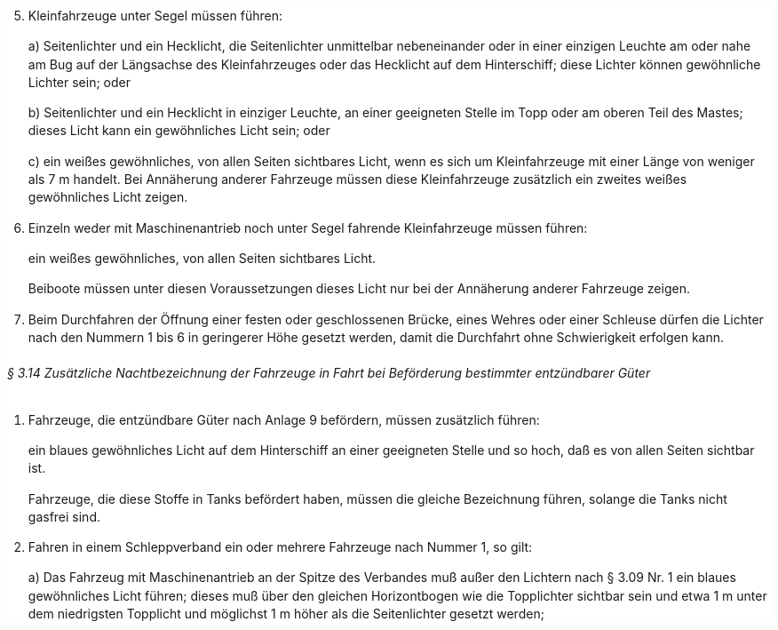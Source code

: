 
5.  Kleinfahrzeuge unter Segel müssen führen:

    a)  Seitenlichter und ein Hecklicht, die Seitenlichter unmittelbar
        nebeneinander oder in einer einzigen Leuchte am oder nahe am Bug auf
        der Längsachse des Kleinfahrzeuges oder das Hecklicht auf dem
        Hinterschiff; diese Lichter können gewöhnliche Lichter sein; oder


    b)  Seitenlichter und ein Hecklicht in einziger Leuchte, an einer
        geeigneten Stelle im Topp oder am oberen Teil des Mastes; dieses Licht
        kann ein gewöhnliches Licht sein; oder


    c)  ein weißes gewöhnliches, von allen Seiten sichtbares Licht, wenn es
        sich um Kleinfahrzeuge mit einer Länge von weniger als 7 m handelt.
        Bei Annäherung anderer Fahrzeuge müssen diese Kleinfahrzeuge
        zusätzlich ein zweites weißes gewöhnliches Licht zeigen.





6.  Einzeln weder mit Maschinenantrieb noch unter Segel fahrende
    Kleinfahrzeuge müssen führen:

    ein weißes gewöhnliches, von allen Seiten sichtbares Licht.

    Beiboote müssen unter diesen Voraussetzungen dieses Licht nur bei der
    Annäherung anderer Fahrzeuge zeigen.


7.  Beim Durchfahren der Öffnung einer festen oder geschlossenen Brücke,
    eines Wehres oder einer Schleuse dürfen die Lichter nach den Nummern 1
    bis 6 in geringerer Höhe gesetzt werden, damit die Durchfahrt ohne
    Schwierigkeit erfolgen kann.





###### § 3.14 Zusätzliche Nachtbezeichnung der Fahrzeuge in Fahrt bei Beförderung bestimmter entzündbarer Güter


1.  Fahrzeuge, die entzündbare Güter nach Anlage 9 befördern, müssen
    zusätzlich führen:

    ein blaues gewöhnliches Licht auf dem Hinterschiff an einer geeigneten
    Stelle und so hoch, daß es von allen Seiten sichtbar ist.

    Fahrzeuge, die diese Stoffe in Tanks befördert haben, müssen die
    gleiche Bezeichnung führen, solange die Tanks nicht gasfrei sind.


2.  Fahren in einem Schleppverband ein oder mehrere Fahrzeuge nach Nummer
    1, so gilt:

    a)  Das Fahrzeug mit Maschinenantrieb an der Spitze des Verbandes muß
        außer den Lichtern nach § 3.09 Nr. 1 ein blaues gewöhnliches Licht
        führen; dieses muß über den gleichen Horizontbogen wie die Topplichter
        sichtbar sein und etwa 1 m unter dem niedrigsten Topplicht und
        möglichst 1 m höher als die Seitenlichter gesetzt werden;
